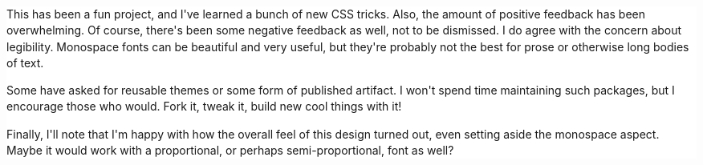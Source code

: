 This has been a fun project, and I've learned a bunch of new CSS tricks.
Also, the amount of positive feedback has been overwhelming.
Of course, there's been some negative feedback as well, not to be dismissed.
I do agree with the concern about legibility.
Monospace fonts can be beautiful and very useful, but they're probably not the best for prose or otherwise long bodies of text.

Some have asked for reusable themes or some form of published artifact.
I won't spend time maintaining such packages, but I encourage those who would.
Fork it, tweak it, build new cool things with it!

Finally, I'll note that I'm happy with how the overall feel of this design turned out, even setting aside the monospace aspect.
Maybe it would work with a proportional, or perhaps semi-proportional, font as well?
